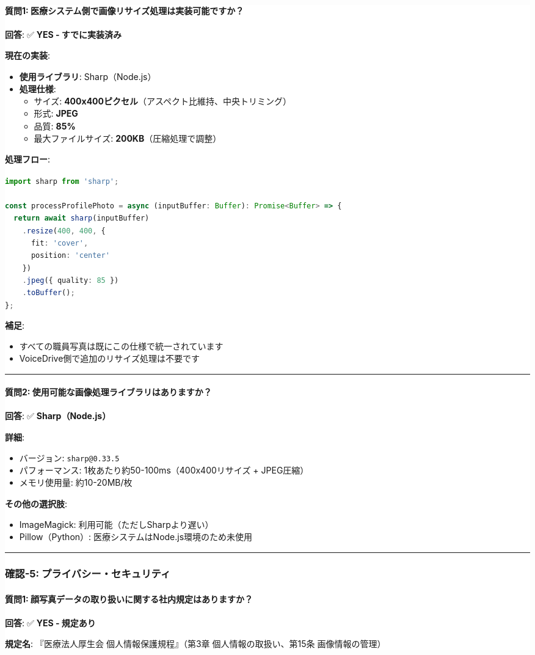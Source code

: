 #### 質問1: 医療システム側で画像リサイズ処理は実装可能ですか？

**回答**: ✅ **YES - すでに実装済み**

**現在の実装**:
- **使用ライブラリ**: Sharp（Node.js）
- **処理仕様**:
  - サイズ: **400x400ピクセル**（アスペクト比維持、中央トリミング）
  - 形式: **JPEG**
  - 品質: **85%**
  - 最大ファイルサイズ: **200KB**（圧縮処理で調整）

**処理フロー**:
```typescript
import sharp from 'sharp';

const processProfilePhoto = async (inputBuffer: Buffer): Promise<Buffer> => {
  return await sharp(inputBuffer)
    .resize(400, 400, {
      fit: 'cover',
      position: 'center'
    })
    .jpeg({ quality: 85 })
    .toBuffer();
};
```

**補足**:
- すべての職員写真は既にこの仕様で統一されています
- VoiceDrive側で追加のリサイズ処理は不要です

---

#### 質問2: 使用可能な画像処理ライブラリはありますか？

**回答**: ✅ **Sharp（Node.js）**

**詳細**:
- バージョン: `sharp@0.33.5`
- パフォーマンス: 1枚あたり約50-100ms（400x400リサイズ + JPEG圧縮）
- メモリ使用量: 約10-20MB/枚

**その他の選択肢**:
- ImageMagick: 利用可能（ただしSharpより遅い）
- Pillow（Python）: 医療システムはNode.js環境のため未使用

---

### 確認-5: プライバシー・セキュリティ

#### 質問1: 顔写真データの取り扱いに関する社内規定はありますか？

**回答**: ✅ **YES - 規定あり**

**規定名**: 『医療法人厚生会 個人情報保護規程』（第3章 個人情報の取扱い、第15条 画像情報の管理）
